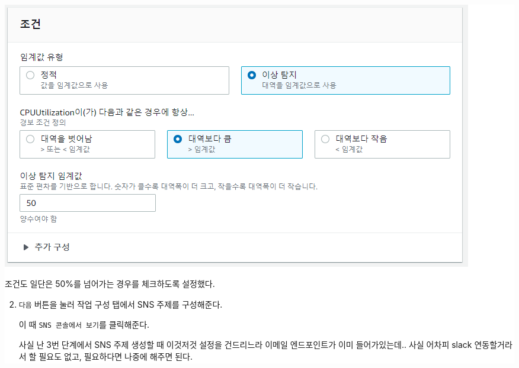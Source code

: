    ![](img/14.png)

   <figcaption>조건도 일단은 50%를 넘어가는 경우를 체크하도록 설정했다.</figcaption>

2. `다음` 버튼을 눌러 작업 구성 탭에서 SNS 주제를 구성해준다.

   이 때 `SNS 콘솔에서 보기`를 클릭해준다.

   사실 난 3번 단계에서 SNS 주제 생성할 때 이것저것 설정을 건드리느라 이메일 엔드포인트가 이미 들어가있는데..  사실 어차피 slack 연동할거라서 할 필요도 없고, 필요하다면 나중에 해주면 된다.
